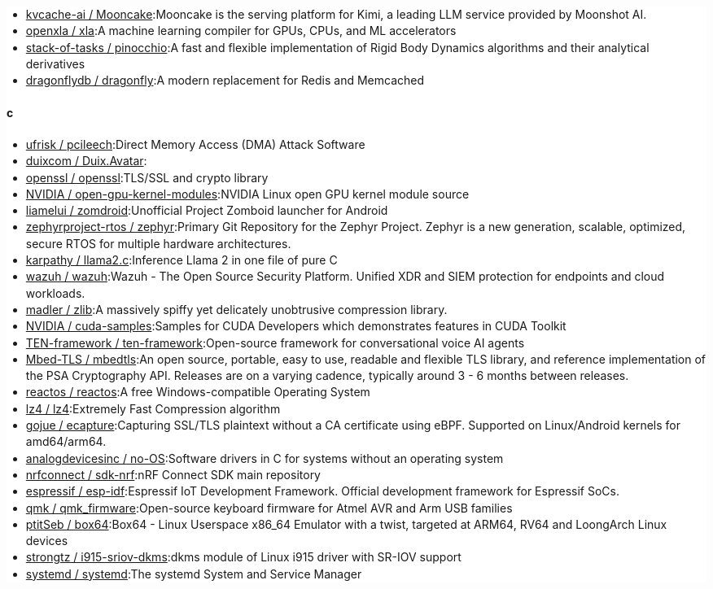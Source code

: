 * [kvcache-ai / Mooncake](https://github.com/kvcache-ai/Mooncake):Mooncake is the serving platform for Kimi, a leading LLM service provided by Moonshot AI.
* [openxla / xla](https://github.com/openxla/xla):A machine learning compiler for GPUs, CPUs, and ML accelerators
* [stack-of-tasks / pinocchio](https://github.com/stack-of-tasks/pinocchio):A fast and flexible implementation of Rigid Body Dynamics algorithms and their analytical derivatives
* [dragonflydb / dragonfly](https://github.com/dragonflydb/dragonfly):A modern replacement for Redis and Memcached

#### c
* [ufrisk / pcileech](https://github.com/ufrisk/pcileech):Direct Memory Access (DMA) Attack Software
* [duixcom / Duix.Avatar](https://github.com/duixcom/Duix.Avatar):
* [openssl / openssl](https://github.com/openssl/openssl):TLS/SSL and crypto library
* [NVIDIA / open-gpu-kernel-modules](https://github.com/NVIDIA/open-gpu-kernel-modules):NVIDIA Linux open GPU kernel module source
* [liamelui / zomdroid](https://github.com/liamelui/zomdroid):Unofficial Project Zomboid launcher for Android
* [zephyrproject-rtos / zephyr](https://github.com/zephyrproject-rtos/zephyr):Primary Git Repository for the Zephyr Project. Zephyr is a new generation, scalable, optimized, secure RTOS for multiple hardware architectures.
* [karpathy / llama2.c](https://github.com/karpathy/llama2.c):Inference Llama 2 in one file of pure C
* [wazuh / wazuh](https://github.com/wazuh/wazuh):Wazuh - The Open Source Security Platform. Unified XDR and SIEM protection for endpoints and cloud workloads.
* [madler / zlib](https://github.com/madler/zlib):A massively spiffy yet delicately unobtrusive compression library.
* [NVIDIA / cuda-samples](https://github.com/NVIDIA/cuda-samples):Samples for CUDA Developers which demonstrates features in CUDA Toolkit
* [TEN-framework / ten-framework](https://github.com/TEN-framework/ten-framework):Open-source framework for conversational voice AI agents
* [Mbed-TLS / mbedtls](https://github.com/Mbed-TLS/mbedtls):An open source, portable, easy to use, readable and flexible TLS library, and reference implementation of the PSA Cryptography API. Releases are on a varying cadence, typically around 3 - 6 months between releases.
* [reactos / reactos](https://github.com/reactos/reactos):A free Windows-compatible Operating System
* [lz4 / lz4](https://github.com/lz4/lz4):Extremely Fast Compression algorithm
* [gojue / ecapture](https://github.com/gojue/ecapture):Capturing SSL/TLS plaintext without a CA certificate using eBPF. Supported on Linux/Android kernels for amd64/arm64.
* [analogdevicesinc / no-OS](https://github.com/analogdevicesinc/no-OS):Software drivers in C for systems without an operating system
* [nrfconnect / sdk-nrf](https://github.com/nrfconnect/sdk-nrf):nRF Connect SDK main repository
* [espressif / esp-idf](https://github.com/espressif/esp-idf):Espressif IoT Development Framework. Official development framework for Espressif SoCs.
* [qmk / qmk_firmware](https://github.com/qmk/qmk_firmware):Open-source keyboard firmware for Atmel AVR and Arm USB families
* [ptitSeb / box64](https://github.com/ptitSeb/box64):Box64 - Linux Userspace x86_64 Emulator with a twist, targeted at ARM64, RV64 and LoongArch Linux devices
* [strongtz / i915-sriov-dkms](https://github.com/strongtz/i915-sriov-dkms):dkms module of Linux i915 driver with SR-IOV support
* [systemd / systemd](https://github.com/systemd/systemd):The systemd System and Service Manager
